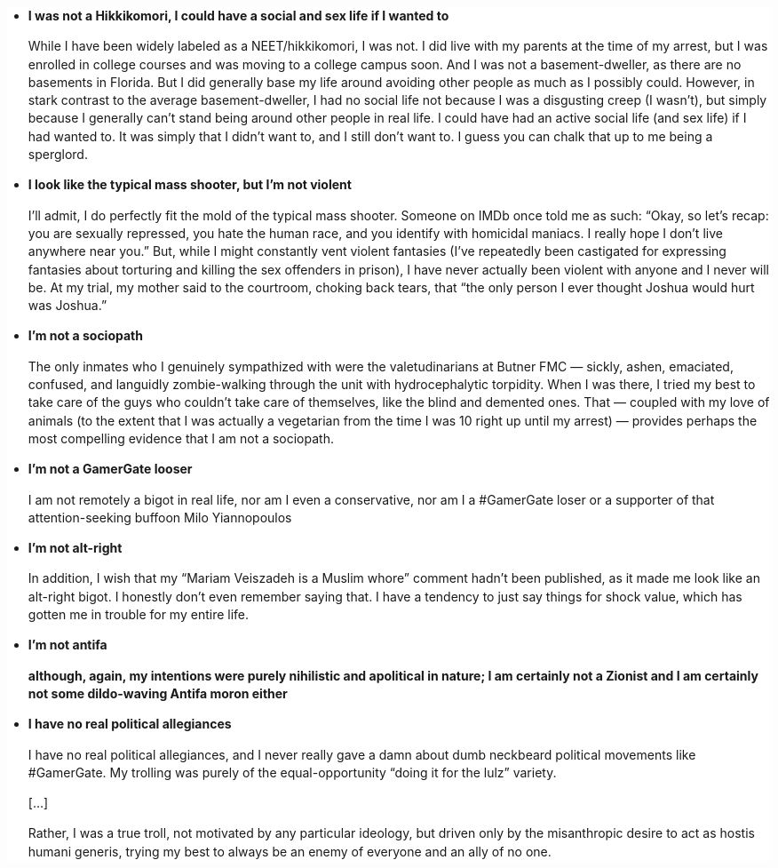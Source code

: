 
- **I was not a Hikkikomori, I could have a social and sex life if I wanted to**
    
    While I have been widely labeled as a NEET/hikkikomori, I was not. I did live with my parents at the time of my arrest, but I was enrolled in college courses and was moving to a college campus soon. And I was not a basement-dweller, as there are no basements in Florida. But I did generally base my life around avoiding other people as much as I possibly could. However, in stark contrast to the average basement-dweller, I had no social life not because I was a disgusting creep (I wasn’t), but simply because I generally can’t stand being around other people in real life. I could have had an active social life (and sex life) if I had wanted to. It was simply that I didn’t want to, and I still don’t want to. I guess you can chalk that up to me being a sperglord.
    

- **I look like the typical mass shooter, but I’m not violent**
    
    I’ll admit, I do perfectly fit the mold of the typical mass shooter. Someone on IMDb once told me as such: “Okay, so let’s recap: you are sexually repressed, you hate the human race, and you identify with homicidal maniacs. I really hope I don’t live anywhere near you.” But, while I might constantly vent violent fantasies (I’ve repeatedly been castigated for expressing fantasies about torturing and killing the sex offenders in prison), I have never actually been violent with anyone and I never will be. At my trial, my mother said to the courtroom, choking back tears, that “the only person I ever thought Joshua would hurt was Joshua.”
    
- **I’m not a sociopath**
    
    The only inmates who I genuinely sympathized with were the valetudinarians at Butner FMC — sickly, ashen, emaciated, confused, and languidly zombie-walking through the unit with hydrocephalytic torpidity. When I was there, I tried my best to take care of the guys who couldn’t take care of themselves, like the blind and demented ones. That — coupled with my love of animals (to the extent that I was actually a vegetarian from the time I was 10 right up until my arrest) — provides perhaps the most compelling evidence that I am not a sociopath.
    
- **I’m not a GamerGate looser**
    
    I am not remotely a bigot in real life, nor am I even a conservative, nor am I a #GamerGate loser or a supporter of that attention-seeking buffoon Milo Yiannopoulos
    

- **I’m not alt-right**
    
    In addition, I wish that my “Mariam Veiszadeh is a Muslim whore” comment hadn’t been published, as it made me look like an alt-right bigot. I honestly don’t even remember saying that. I have a tendency to just say things for shock value, which has gotten me in trouble for my entire life.
    

- **I’m not antifa**
    
    **although, again, my intentions were purely nihilistic and apolitical in nature; I am certainly not a Zionist and I am certainly not some dildo-waving Antifa moron either**
    

- **I have no real political allegiances**
    
    I have no real political allegiances, and I never really gave a damn about dumb neckbeard political movements like #GamerGate. My trolling was purely of the equal-opportunity “doing it for the lulz” variety.
    
    […]
    
    Rather, I was a true troll, not motivated by any particular ideology, but driven only by the misanthropic desire to act as hostis humani generis, trying my best to always be an enemy of everyone and an ally of no one.
    